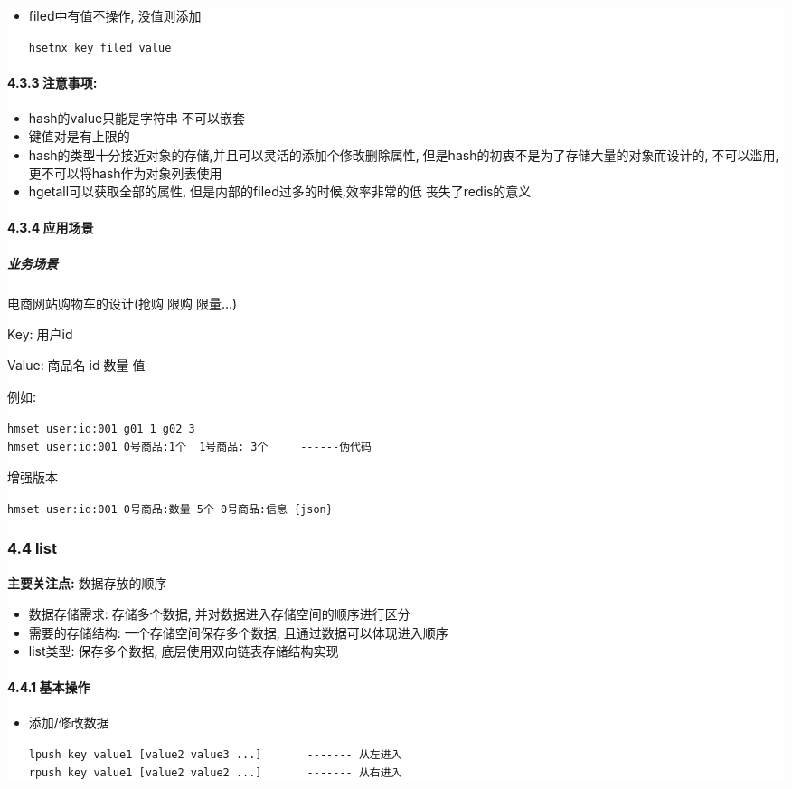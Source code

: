 

+ filed中有值不操作, 没值则添加

  ``` redis
  hsetnx key filed value
  ```

  





#### 4.3.3 注意事项:

+ hash的value只能是字符串 不可以嵌套
+ 键值对是有上限的
+  hash的类型十分接近对象的存储,并且可以灵活的添加个修改删除属性, 但是hash的初衷不是为了存储大量的对象而设计的, 不可以滥用, 更不可以将hash作为对象列表使用
+ hgetall可以获取全部的属性, 但是内部的filed过多的时候,效率非常的低 丧失了redis的意义



#### 4.3.4 应用场景

##### 业务场景

电商网站购物车的设计(抢购 限购 限量…)

 Key: 用户id

Value: 商品名 id 数量 值

例如:

``` redis
hmset user:id:001 g01 1 g02 3
hmset user:id:001 0号商品:1个  1号商品: 3个     ------伪代码
```

增强版本

``` redis
hmset user:id:001 0号商品:数量 5个 0号商品:信息 {json}
```





### 4.4 list

**主要关注点:**  数据存放的顺序

+ 数据存储需求: 存储多个数据, 并对数据进入存储空间的顺序进行区分
+ 需要的存储结构: 一个存储空间保存多个数据, 且通过数据可以体现进入顺序
+ list类型: 保存多个数据, 底层使用双向链表存储结构实现



#### 4.4.1 基本操作

+ 添加/修改数据

  ``` redis
  lpush key value1 [value2 value3 ...]       ------- 从左进入
  rpush key value1 [value2 value2 ...]       ------- 从右进入
  ```
